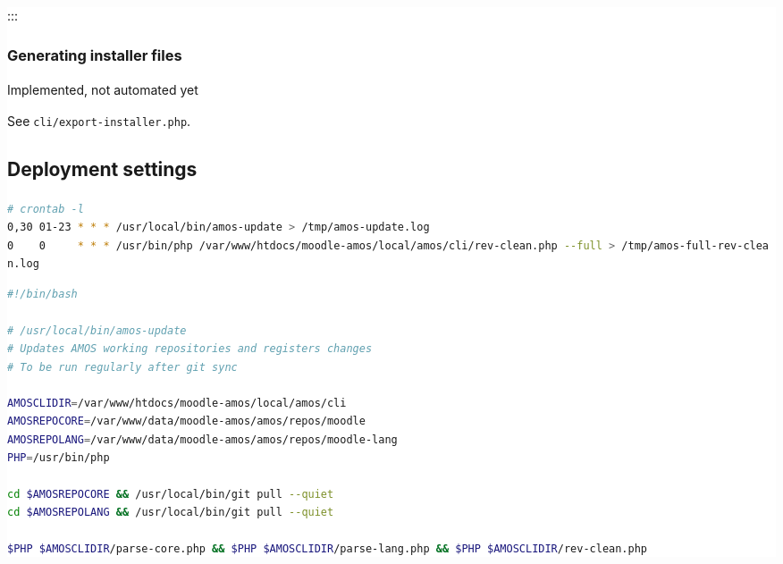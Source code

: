 :::

### Generating installer files

Implemented, not automated yet

See `cli/export-installer.php`.

## Deployment settings

```bash
# crontab -l
0,30 01-23 * * * /usr/local/bin/amos-update > /tmp/amos-update.log
0    0     * * * /usr/bin/php /var/www/htdocs/moodle-amos/local/amos/cli/rev-clean.php --full > /tmp/amos-full-rev-clean.log
```

```bash
#!/bin/bash

# /usr/local/bin/amos-update
# Updates AMOS working repositories and registers changes
# To be run regularly after git sync

AMOSCLIDIR=/var/www/htdocs/moodle-amos/local/amos/cli
AMOSREPOCORE=/var/www/data/moodle-amos/amos/repos/moodle
AMOSREPOLANG=/var/www/data/moodle-amos/amos/repos/moodle-lang
PHP=/usr/bin/php

cd $AMOSREPOCORE && /usr/local/bin/git pull --quiet
cd $AMOSREPOLANG && /usr/local/bin/git pull --quiet

$PHP $AMOSCLIDIR/parse-core.php && $PHP $AMOSCLIDIR/parse-lang.php && $PHP $AMOSCLIDIR/rev-clean.php
```
